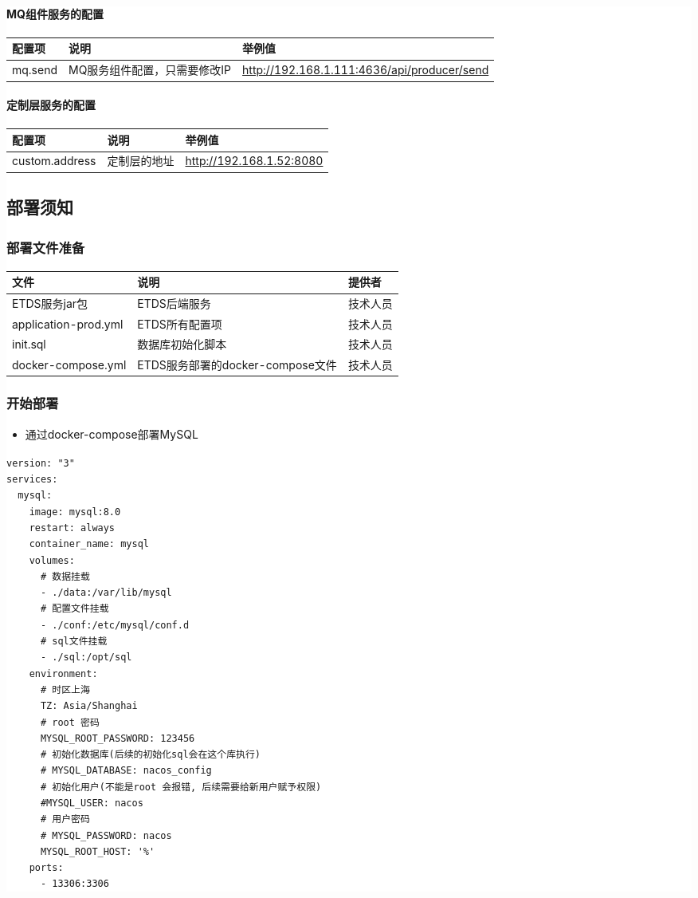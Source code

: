 #### MQ组件服务的配置

| 配置项  |   说明    | 举例值  |
|  :---- | :---- | :----  |
| mq.send  | MQ服务组件配置，只需要修改IP| http://192.168.1.111:4636/api/producer/send | 

#### 定制层服务的配置

| 配置项  |   说明    | 举例值  |
|  :----  | :---- | :----  |
| custom.address  | 定制层的地址| http://192.168.1.52:8080 |

## 部署须知

### 部署文件准备
| 文件  |   说明    | 提供者 |
|  :----  | :---- | :----  |
| ETDS服务jar包  | ETDS后端服务| 技术人员 |
| application-prod.yml  | ETDS所有配置项| 技术人员 |
| init.sql | 数据库初始化脚本| 技术人员 |
| docker-compose.yml | ETDS服务部署的docker-compose文件| 技术人员 |

### 开始部署

- 通过docker-compose部署MySQL

```
version: "3"
services:
  mysql:
    image: mysql:8.0
    restart: always
    container_name: mysql
    volumes:
      # 数据挂载
      - ./data:/var/lib/mysql
      # 配置文件挂载
      - ./conf:/etc/mysql/conf.d
      # sql文件挂载
      - ./sql:/opt/sql
    environment:
      # 时区上海
      TZ: Asia/Shanghai
      # root 密码
      MYSQL_ROOT_PASSWORD: 123456
      # 初始化数据库(后续的初始化sql会在这个库执行)
      # MYSQL_DATABASE: nacos_config
      # 初始化用户(不能是root 会报错, 后续需要给新用户赋予权限)
      #MYSQL_USER: nacos
      # 用户密码
      # MYSQL_PASSWORD: nacos
      MYSQL_ROOT_HOST: '%'
    ports:
      - 13306:3306
```
